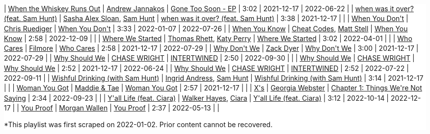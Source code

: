 | [When the Whiskey Runs Out](https://open.spotify.com/track/4KqsYfPTKNhRqbNgx0izdi) | [Andrew Jannakos](https://open.spotify.com/artist/6DAX5iORnv8nsZYYeZqket) | [Gone Too Soon \- EP](https://open.spotify.com/album/5WxxP29OW04oLYjFycOMqU) | 3:02 | 2021-12-17 | 2022-06-22 |
| [when was it over? \(feat\. Sam Hunt\)](https://open.spotify.com/track/779UN3kabApm2zfqX549vf) | [Sasha Alex Sloan](https://open.spotify.com/artist/4xnihxcoXWK3UqryOSnbw5), [Sam Hunt](https://open.spotify.com/artist/2kucQ9jQwuD8jWdtR9Ef38) | [when was it over? \(feat\. Sam Hunt\)](https://open.spotify.com/album/3AgZTDS1wwPkLMs2HAcWjG) | 3:38 | 2021-12-17 |  |
| [When You Don't](https://open.spotify.com/track/7EXcUNcsRgWUPvujp1uDI3) | [Chris Ruediger](https://open.spotify.com/artist/0MLe1DKmSKbDXw5zw45rJ7) | [When You Don't](https://open.spotify.com/album/3mArQu301uZWkNwfGJ51sE) | 3:33 | 2022-01-07 | 2022-07-26 |
| [When You Know](https://open.spotify.com/track/2OPTHrQqFQRrFcrl1p9DXA) | [Cheat Codes](https://open.spotify.com/artist/7DMveApC7UnC2NPfPvlHSU), [Matt Stell](https://open.spotify.com/artist/7EekKnlf2HwNaLLpL9Cpgy) | [When You Know](https://open.spotify.com/album/5TQpsbM1Y8JQK7QUbv8aLc) | 2:58 | 2022-12-09 |  |
| [Where We Started](https://open.spotify.com/track/2yBWKK84uebv35lGajIMhc) | [Thomas Rhett](https://open.spotify.com/artist/6x2LnllRG5uGarZMsD4iO8), [Katy Perry](https://open.spotify.com/artist/6jJ0s89eD6GaHleKKya26X) | [Where We Started](https://open.spotify.com/album/794M3R461sLnY042CsB3xW) | 3:02 | 2022-04-01 |  |
| [Who Cares](https://open.spotify.com/track/0AuyO2tufq60YvAFdVYhOn) | [Filmore](https://open.spotify.com/artist/0FvJm0y2eHw0aPkLLU3sIG) | [Who Cares](https://open.spotify.com/album/0nLAp17gWpv95J2yPdqSK9) | 2:58 | 2021-12-17 | 2022-07-29 |
| [Why Don't We](https://open.spotify.com/track/2aRN0QN3BSUAd81TatzrMK) | [Zack Dyer](https://open.spotify.com/artist/3uabBlRSP7PRKh1822wSL2) | [Why Don't We](https://open.spotify.com/album/4PywMvltuqO7wSGwFxSmfY) | 3:00 | 2021-12-17 | 2022-07-29 |
| [Why Should We](https://open.spotify.com/track/6S0EUBIYewbisWgQKMvuzR) | [CHASE WRIGHT](https://open.spotify.com/artist/4P70LmF7PJwBGS9BV5dk2c) | [INTERTWINED](https://open.spotify.com/album/3IbZgaXPhwowfAOCudOkwa) | 2:50 | 2022-09-30 |  |
| [Why Should We](https://open.spotify.com/track/0h6qJZXkVGNUIoM4q8CrFH) | [CHASE WRIGHT](https://open.spotify.com/artist/4P70LmF7PJwBGS9BV5dk2c) | [Why Should We](https://open.spotify.com/album/506ax7XUl3ogqAfdnxc3Ad) | 2:52 | 2021-12-17 | 2022-06-24 |
| [Why Should We](https://open.spotify.com/track/39vy8nZzcfl8VWr4IIYUO1) | [CHASE WRIGHT](https://open.spotify.com/artist/4P70LmF7PJwBGS9BV5dk2c) | [INTERTWINED](https://open.spotify.com/album/23nMKl9EaTuOsQYX5ljJgs) | 2:52 | 2022-07-22 | 2022-09-11 |
| [Wishful Drinking \(with Sam Hunt\)](https://open.spotify.com/track/3HGnIIdHYIbkowzLk8UHbE) | [Ingrid Andress](https://open.spotify.com/artist/0jPnVIasXzBYjrlpO5irii), [Sam Hunt](https://open.spotify.com/artist/2kucQ9jQwuD8jWdtR9Ef38) | [Wishful Drinking \(with Sam Hunt\)](https://open.spotify.com/album/2vb8B3MYGjfYlGch4KlEfe) | 3:14 | 2021-12-17 |  |
| [Woman You Got](https://open.spotify.com/track/2NNioXX1t4whQsBF8FfExl) | [Maddie & Tae](https://open.spotify.com/artist/34bhyY8jfKez7uKakMfy4y) | [Woman You Got](https://open.spotify.com/album/19GuJrC5nV45shkMHbBEXm) | 2:57 | 2021-12-17 |  |
| [X's](https://open.spotify.com/track/0xgXEMA62AEMPSM0inCuLy) | [Georgia Webster](https://open.spotify.com/artist/0SBVbPO2gePQlaDiIfaKDl) | [Chapter 1: Things We're Not Saying](https://open.spotify.com/album/1WbnYN5xJRoNCPMQ2Ne0xn) | 2:34 | 2022-09-23 |  |
| [Y'all Life \(feat\. Ciara\)](https://open.spotify.com/track/19Zc2DohB8aihlDOrONMUQ) | [Walker Hayes](https://open.spotify.com/artist/7sKxqpSqbIzphAKAhrqvlf), [Ciara](https://open.spotify.com/artist/2NdeV5rLm47xAvogXrYhJX) | [Y'all Life \(feat\. Ciara\)](https://open.spotify.com/album/68lDrqwjVOebqh6f580Eac) | 3:12 | 2022-10-14 | 2022-12-17 |
| [You Proof](https://open.spotify.com/track/5uU1uuyaUIBOiiUSQG7Wl3) | [Morgan Wallen](https://open.spotify.com/artist/4oUHIQIBe0LHzYfvXNW4QM) | [You Proof](https://open.spotify.com/album/2ORO3nNnFXxsvz9Pcd9RdI) | 2:37 | 2022-05-13 |  |

\*This playlist was first scraped on 2022-01-02. Prior content cannot be recovered.
